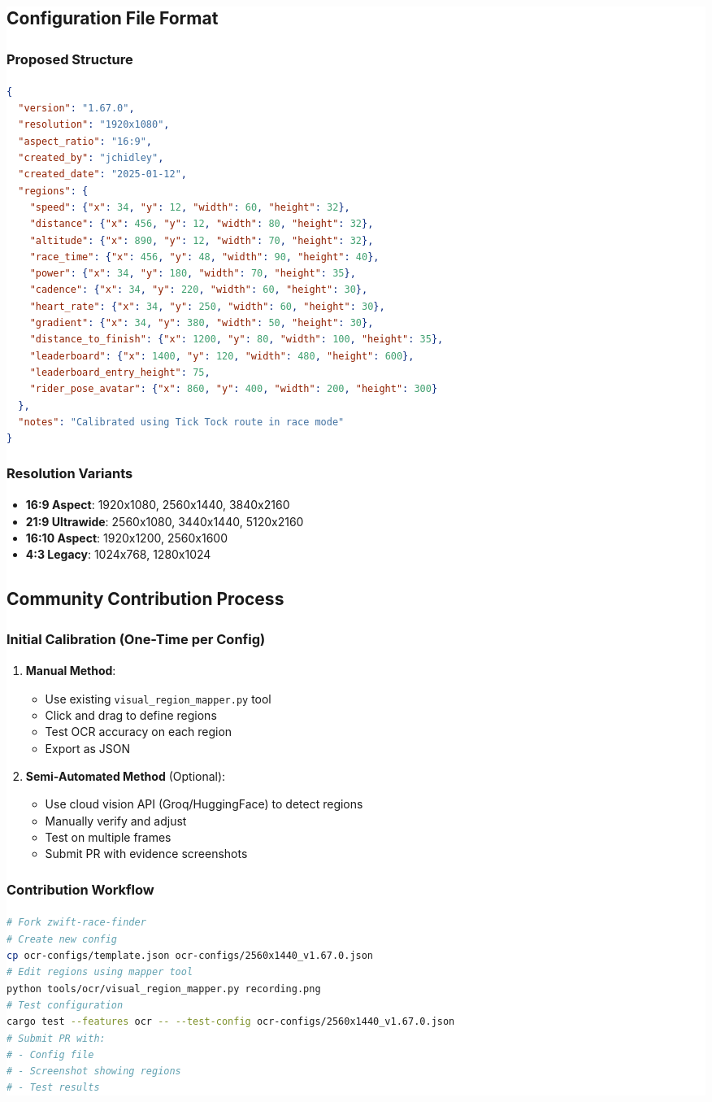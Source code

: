 ## Configuration File Format

### Proposed Structure
```json
{
  "version": "1.67.0",
  "resolution": "1920x1080",
  "aspect_ratio": "16:9",
  "created_by": "jchidley",
  "created_date": "2025-01-12",
  "regions": {
    "speed": {"x": 34, "y": 12, "width": 60, "height": 32},
    "distance": {"x": 456, "y": 12, "width": 80, "height": 32},
    "altitude": {"x": 890, "y": 12, "width": 70, "height": 32},
    "race_time": {"x": 456, "y": 48, "width": 90, "height": 40},
    "power": {"x": 34, "y": 180, "width": 70, "height": 35},
    "cadence": {"x": 34, "y": 220, "width": 60, "height": 30},
    "heart_rate": {"x": 34, "y": 250, "width": 60, "height": 30},
    "gradient": {"x": 34, "y": 380, "width": 50, "height": 30},
    "distance_to_finish": {"x": 1200, "y": 80, "width": 100, "height": 35},
    "leaderboard": {"x": 1400, "y": 120, "width": 480, "height": 600},
    "leaderboard_entry_height": 75,
    "rider_pose_avatar": {"x": 860, "y": 400, "width": 200, "height": 300}
  },
  "notes": "Calibrated using Tick Tock route in race mode"
}
```

### Resolution Variants
- **16:9 Aspect**: 1920x1080, 2560x1440, 3840x2160
- **21:9 Ultrawide**: 2560x1080, 3440x1440, 5120x2160
- **16:10 Aspect**: 1920x1200, 2560x1600
- **4:3 Legacy**: 1024x768, 1280x1024

## Community Contribution Process

### Initial Calibration (One-Time per Config)
1. **Manual Method**:
   - Use existing `visual_region_mapper.py` tool
   - Click and drag to define regions
   - Test OCR accuracy on each region
   - Export as JSON

2. **Semi-Automated Method** (Optional):
   - Use cloud vision API (Groq/HuggingFace) to detect regions
   - Manually verify and adjust
   - Test on multiple frames
   - Submit PR with evidence screenshots

### Contribution Workflow
```bash
# Fork zwift-race-finder
# Create new config
cp ocr-configs/template.json ocr-configs/2560x1440_v1.67.0.json
# Edit regions using mapper tool
python tools/ocr/visual_region_mapper.py recording.png
# Test configuration
cargo test --features ocr -- --test-config ocr-configs/2560x1440_v1.67.0.json
# Submit PR with:
# - Config file
# - Screenshot showing regions
# - Test results
```
